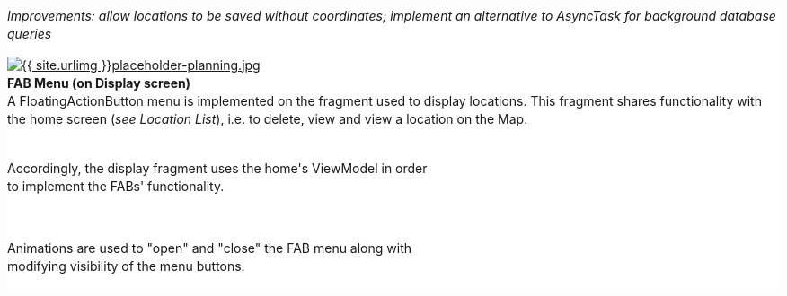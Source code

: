 <i>Improvements: allow locations to be saved without coordinates; implement an alternative to AsyncTask for background database queries</i>
</div>
</div>
</div>

<div class="row">
<a href="{{ site.urlimg }}gallery-android-fab.png" target="_blank">
    <div class="medium-4 columns t30">
        <img src="{{ site.urlimg }}gallery-android-fab.png" alt="{{ site.urlimg }}placeholder-planning.jpg">
    </div>
</a>
    <div class="medium-8 columns t30">
        <div style="white-space: pre-wrap"><b>FAB Menu (on Display screen)</b>
A FloatingActionButton menu is implemented on the fragment used to display locations. This fragment shares functionality with the home screen (<i>see Location List</i>), i.e. to delete, view and view a location on the Map.

Accordingly, the display fragment uses the home's ViewModel in order to implement the FABs' functionality.

Animations are used to "open" and "close" the FAB menu along with modifying visibility of the menu buttons.
        </div>
    </div>
</div>



